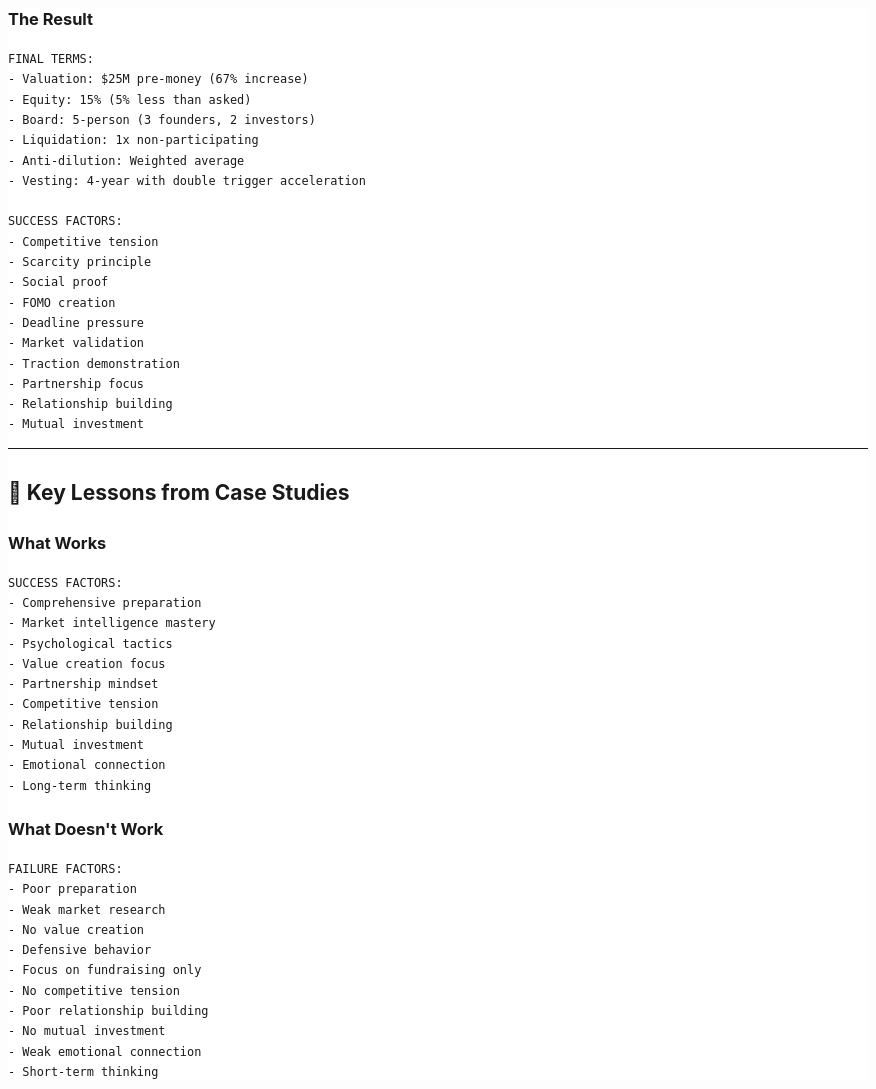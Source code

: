 ### The Result
```
FINAL TERMS:
- Valuation: $25M pre-money (67% increase)
- Equity: 15% (5% less than asked)
- Board: 5-person (3 founders, 2 investors)
- Liquidation: 1x non-participating
- Anti-dilution: Weighted average
- Vesting: 4-year with double trigger acceleration

SUCCESS FACTORS:
- Competitive tension
- Scarcity principle
- Social proof
- FOMO creation
- Deadline pressure
- Market validation
- Traction demonstration
- Partnership focus
- Relationship building
- Mutual investment
```

---

## 🎯 Key Lessons from Case Studies

### What Works
```
SUCCESS FACTORS:
- Comprehensive preparation
- Market intelligence mastery
- Psychological tactics
- Value creation focus
- Partnership mindset
- Competitive tension
- Relationship building
- Mutual investment
- Emotional connection
- Long-term thinking
```

### What Doesn't Work
```
FAILURE FACTORS:
- Poor preparation
- Weak market research
- No value creation
- Defensive behavior
- Focus on fundraising only
- No competitive tension
- Poor relationship building
- No mutual investment
- Weak emotional connection
- Short-term thinking
```
